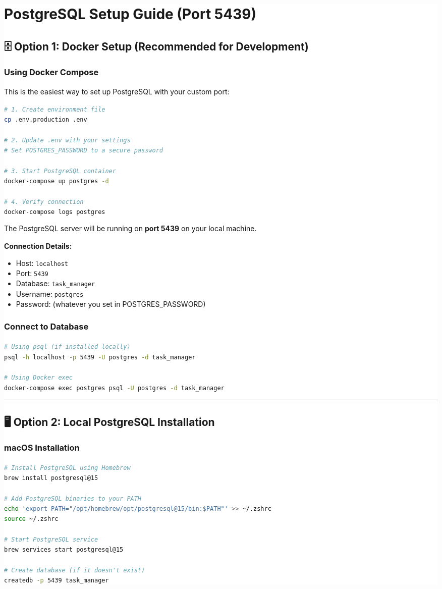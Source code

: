 # PostgreSQL Setup Guide (Port 5439)

## 🗄️ Option 1: Docker Setup (Recommended for Development)

### Using Docker Compose

This is the easiest way to set up PostgreSQL with your custom port:

```bash
# 1. Create environment file
cp .env.production .env

# 2. Update .env with your settings
# Set POSTGRES_PASSWORD to a secure password

# 3. Start PostgreSQL container
docker-compose up postgres -d

# 4. Verify connection
docker-compose logs postgres
```

The PostgreSQL server will be running on **port 5439** on your local machine.

**Connection Details:**

- Host: `localhost`
- Port: `5439`
- Database: `task_manager`
- Username: `postgres`
- Password: (whatever you set in POSTGRES_PASSWORD)

### Connect to Database

```bash
# Using psql (if installed locally)
psql -h localhost -p 5439 -U postgres -d task_manager

# Using Docker exec
docker-compose exec postgres psql -U postgres -d task_manager
```

---

## 🖥️ Option 2: Local PostgreSQL Installation

### macOS Installation

```bash
# Install PostgreSQL using Homebrew
brew install postgresql@15

# Add PostgreSQL binaries to your PATH
echo 'export PATH="/opt/homebrew/opt/postgresql@15/bin:$PATH"' >> ~/.zshrc
source ~/.zshrc

# Start PostgreSQL service
brew services start postgresql@15

# Create database (if it doesn't exist)
createdb -p 5439 task_manager
```
